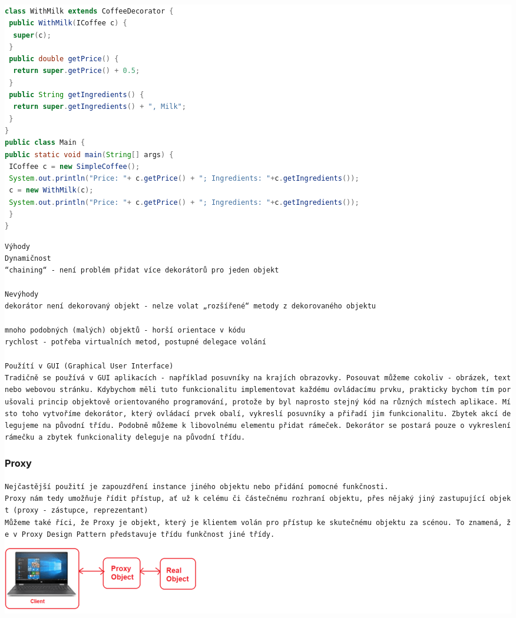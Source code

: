 ```java
class WithMilk extends CoffeeDecorator {
 public WithMilk(ICoffee c) {
  super(c);
 }
 public double getPrice() {
  return super.getPrice() + 0.5;
 }
 public String getIngredients() {
  return super.getIngredients() + ", Milk";
 }
}
public class Main {
public static void main(String[] args) {
 ICoffee c = new SimpleCoffee();
 System.out.println("Price: "+ c.getPrice() + "; Ingredients: "+c.getIngredients());
 c = new WithMilk(c);
 System.out.println("Price: "+ c.getPrice() + "; Ingredients: "+c.getIngredients());
 }
}

```

    Výhody
    Dynamičnost
    “chaining“ - není problém přidat více dekorátorů pro jeden objekt
    
    Nevýhody
    dekorátor není dekorovaný objekt - nelze volat „rozšířené“ metody z dekorovaného objektu

    mnoho podobných (malých) objektů - horší orientace v kódu
    rychlost - potřeba virtualních metod, postupné delegace volání
    
    Použítí v GUI (Graphical User Interface)
    Tradičně se používá v GUI aplikacích - například posuvníky na krajích obrazovky. Posouvat můžeme cokoliv - obrázek, text nebo webovou stránku. Kdybychom měli tuto funkcionalitu implementovat každému ovládacímu prvku, prakticky bychom tím porušovali princip objektově orientovaného programování, protože by byl naprosto stejný kód na různých místech aplikace. Místo toho vytvoříme dekorátor, který ovládací prvek obalí, vykreslí posuvníky a přiřadí jim funkcionalitu. Zbytek akcí delegujeme na původní třídu. Podobně můžeme k libovolnému elementu přidat rámeček. Dekorátor se postará pouze o vykreslení rámečku a zbytek funkcionality deleguje na původní třídu.

### Proxy

    Nejčastější použití je zapouzdření instance jiného objektu nebo přidání pomocné funkčnosti.
    Proxy nám tedy umožňuje řídit přístup, ať už k celému či částečnému rozhraní objektu, přes nějaký jiný zastupující objekt (proxy - zástupce, reprezentant)
    Můžeme také říci, že Proxy je objekt, který je klientem volán pro přístup ke skutečnému objektu za scénou. To znamená, že v Proxy Design Pattern představuje třídu funkčnost jiné třídy.

![](images/proxy.png)
